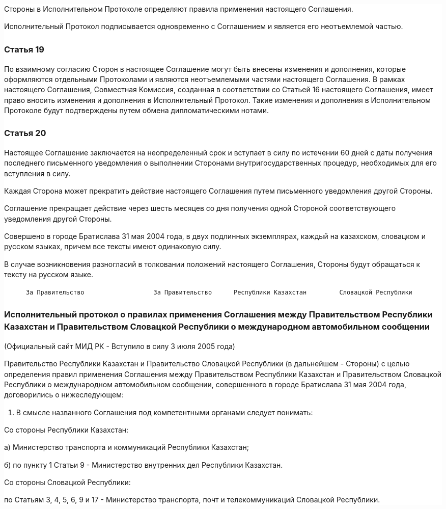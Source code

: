 Стороны в Исполнительном Протоколе определяют правила применения настоящего Соглашения.

Исполнительный Протокол подписывается одновременно с Соглашением и является его неотъемлемой частью.

### Статья 19

По взаимному согласию Сторон в настоящее Соглашение могут быть внесены изменения и дополнения, которые оформляются отдельными Протоколами и являются неотъемлемыми частями настоящего Соглашения. В рамках настоящего Соглашения, Совместная Комиссия, созданная в соответствии со Статьей 16 настоящего Соглашения, имеет право вносить изменения и дополнения в Исполнительный Протокол. Такие изменения и дополнения в Исполнительном Протоколе будут подтверждены путем обмена дипломатическими нотами.

### Статья 20

Настоящее Соглашение заключается на неопределенный срок и вступает в силу по истечении 60 дней с даты получения последнего письменного уведомления о выполнении Сторонами внутригосударственных процедур, необходимых для его вступления в силу.

Каждая Сторона может прекратить действие настоящего Соглашения путем письменного уведомления другой Стороны.

Соглашение прекращает действие через шесть месяцев со дня получения одной Стороной соответствующего уведомления другой Стороны.

Совершено в городе Братислава 31 мая 2004 года, в двух подлинных экземплярах, каждый на казахском, словацком и русском языках, причем все тексты имеют одинаковую силу.

В случае возникновения разногласий в толковании положений настоящего Соглашения, Стороны будут обращаться к тексту на русском языке.

          За Правительство                   За Правительство      Республики Казахстан         Словацкой Республики

### Исполнительный протокол о правилах применения Соглашения между Правительством Республики Казахстан и Правительством Словацкой Республики о международном автомобильном сообщении

(Официальный сайт МИД РК - Вступило в силу 3 июля 2005 года)

Правительство Республики Казахстан и Правительство Словацкой Республики (в дальнейшем - Стороны) с целью определения правил применения Соглашения между Правительством Республики Казахстан и Правительством Словацкой Республики о международном автомобильном сообщении, совершенного в городе Братислава 31 мая 2004 года, договорились о нижеследующем:

1. В смысле названного Соглашения под компетентными органами следует понимать:

Со стороны Республики Казахстан:

а) Министерство транспорта и коммуникаций Республики Казахстан;

б) по пункту 1 Статьи 9 - Министерство внутренних дел Республики Казахстан.

Со стороны Словацкой Республики:

по Статьям 3, 4, 5, 6, 9 и 17 - Министерство транспорта, почт и телекоммуникаций Словацкой Республики.
